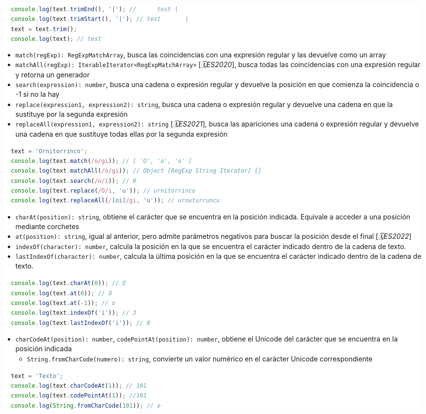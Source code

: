 ```js
  console.log(text.trimEnd(), '|'); //      test |
  console.log(text.trimStart(), '|'); // test       |
  text = text.trim();
  console.log(text); // test
```

- `match(regExp): RegExpMatchArray`, busca las coincidencias con una expresión regular y las devuelve como un array
- `matchAll(regExp): IterableIterator<RegExpMatchArray>` [_🗓️ES2020_], busca todas las coincidencias con una expresión regular y retorna un generador
- `search(expression): number`, busca una cadena o expresión regular y devuelve la posición en que comienza la coincidencia o -1 si no la hay
- `replace(expression1, expression2): string`, busca una cadena o expresión regular y devuelve una cadena en que la sustituye por la segunda expresión
- `replaceAll(expression1, expression2): string` [_🗓️ES2021_], busca las apariciones una cadena o expresión regular y devuelve una cadena en que sustituye todas ellas por la segunda expresión

```js
  text = 'Ornitorrinco';
  console.log(text.match(/o/gi)); // [ 'O', 'o', 'o' ]
  console.log(text.matchAll(/o/gi)); // Object [RegExp String Iterator] {}
  console.log(text.search(/o/i)); // 0
  console.log(text.replace(/O/i, 'u')); // urnitorrinco
  console.log(text.replaceAll(/[oi]/gi, 'u')); // urnuturruncu
```

- `charAt(position): string`, obtiene el carácter que se encuentra en la posición indicada. Equivale a acceder a una posición mediante corchetes
- `at(position): string`, igual al anterior, pero admite parámetros negativos para buscar la posición desde el final [_🗓️ES2022_]
- `indexOf(character): number`, calcula la posición en la que se encuentra el carácter indicado dentro de la cadena de texto.
- `lastIndexOf(character): number`, calcula la última posición en la que se encuentra el carácter indicado dentro de la cadena de texto.

```js
  console.log(text.charAt(0)); // O
  console.log(text.at(0)); // O
  console.log(text.at(-1)); // o
  console.log(text.indexOf('i')); // 3
  console.log(text.lastIndexOf('i')); // 8
```

- `charCodeAt(position): number`, `codePointAt(position): number`, obtiene el Unicode del carácter que se encuentra en la posición indicada
  - `String.fromCharCode(numero): string`, convierte un valor numérico en el carácter Unicode correspondiente

```js
  text = 'Texto';
  console.log(text.charCodeAt(1)); // 101
  console.log(text.codePointAt(1)); //101
  console.log(String.fromCharCode(101)); // e
```
